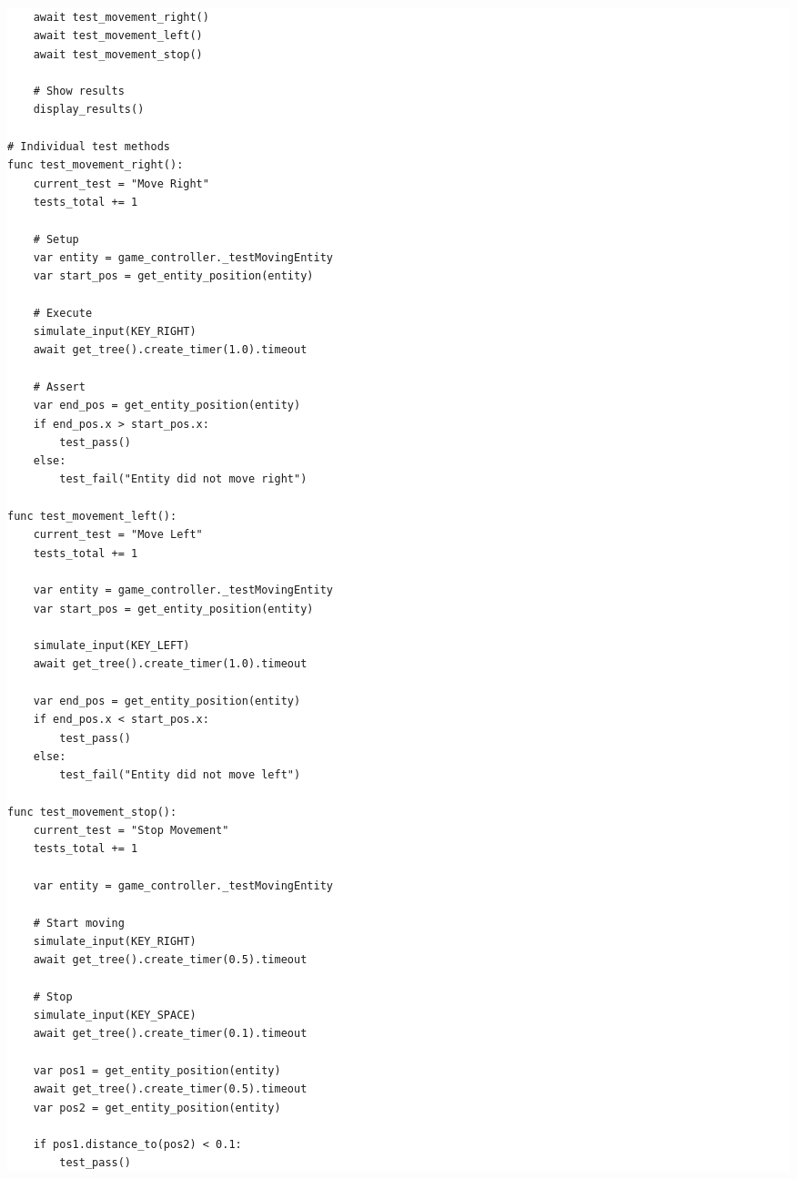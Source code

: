 ```gdscript
	await test_movement_right()
	await test_movement_left()
	await test_movement_stop()

	# Show results
	display_results()

# Individual test methods
func test_movement_right():
	current_test = "Move Right"
	tests_total += 1

	# Setup
	var entity = game_controller._testMovingEntity
	var start_pos = get_entity_position(entity)

	# Execute
	simulate_input(KEY_RIGHT)
	await get_tree().create_timer(1.0).timeout

	# Assert
	var end_pos = get_entity_position(entity)
	if end_pos.x > start_pos.x:
		test_pass()
	else:
		test_fail("Entity did not move right")

func test_movement_left():
	current_test = "Move Left"
	tests_total += 1

	var entity = game_controller._testMovingEntity
	var start_pos = get_entity_position(entity)

	simulate_input(KEY_LEFT)
	await get_tree().create_timer(1.0).timeout

	var end_pos = get_entity_position(entity)
	if end_pos.x < start_pos.x:
		test_pass()
	else:
		test_fail("Entity did not move left")

func test_movement_stop():
	current_test = "Stop Movement"
	tests_total += 1

	var entity = game_controller._testMovingEntity

	# Start moving
	simulate_input(KEY_RIGHT)
	await get_tree().create_timer(0.5).timeout

	# Stop
	simulate_input(KEY_SPACE)
	await get_tree().create_timer(0.1).timeout

	var pos1 = get_entity_position(entity)
	await get_tree().create_timer(0.5).timeout
	var pos2 = get_entity_position(entity)

	if pos1.distance_to(pos2) < 0.1:
		test_pass()
```